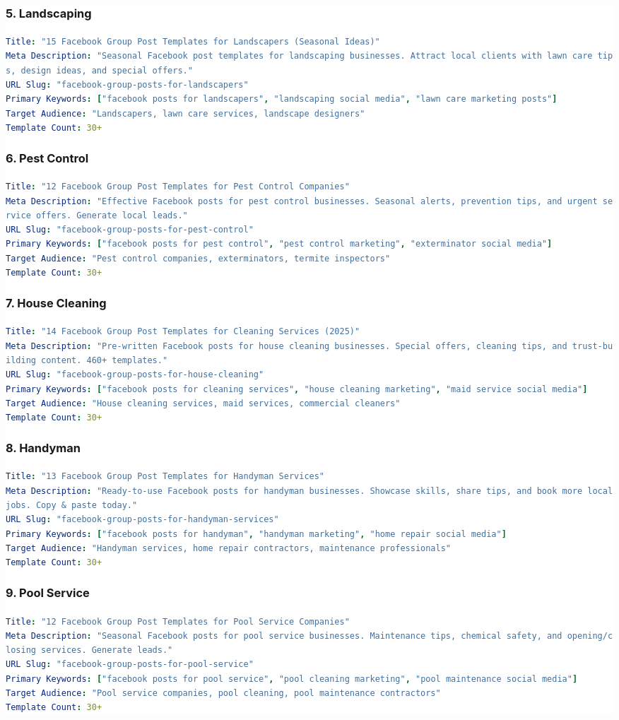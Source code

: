 ### 5. Landscaping
```yaml
Title: "15 Facebook Group Post Templates for Landscapers (Seasonal Ideas)"
Meta Description: "Seasonal Facebook post templates for landscaping businesses. Attract local clients with lawn care tips, design ideas, and special offers."
URL Slug: "facebook-group-posts-for-landscapers"
Primary Keywords: ["facebook posts for landscapers", "landscaping social media", "lawn care marketing posts"]
Target Audience: "Landscapers, lawn care services, landscape designers"
Template Count: 30+
```

### 6. Pest Control
```yaml
Title: "12 Facebook Group Post Templates for Pest Control Companies"
Meta Description: "Effective Facebook posts for pest control businesses. Seasonal alerts, prevention tips, and urgent service offers. Generate local leads."
URL Slug: "facebook-group-posts-for-pest-control"
Primary Keywords: ["facebook posts for pest control", "pest control marketing", "exterminator social media"]
Target Audience: "Pest control companies, exterminators, termite inspectors"
Template Count: 30+
```

### 7. House Cleaning
```yaml
Title: "14 Facebook Group Post Templates for Cleaning Services (2025)"
Meta Description: "Pre-written Facebook posts for house cleaning businesses. Special offers, cleaning tips, and trust-building content. 460+ templates."
URL Slug: "facebook-group-posts-for-house-cleaning"
Primary Keywords: ["facebook posts for cleaning services", "house cleaning marketing", "maid service social media"]
Target Audience: "House cleaning services, maid services, commercial cleaners"
Template Count: 30+
```

### 8. Handyman
```yaml
Title: "13 Facebook Group Post Templates for Handyman Services"
Meta Description: "Ready-to-use Facebook posts for handyman businesses. Showcase skills, share tips, and book more local jobs. Copy & paste today."
URL Slug: "facebook-group-posts-for-handyman-services"
Primary Keywords: ["facebook posts for handyman", "handyman marketing", "home repair social media"]
Target Audience: "Handyman services, home repair contractors, maintenance professionals"
Template Count: 30+
```

### 9. Pool Service
```yaml
Title: "12 Facebook Group Post Templates for Pool Service Companies"
Meta Description: "Seasonal Facebook posts for pool service businesses. Maintenance tips, chemical safety, and opening/closing services. Generate leads."
URL Slug: "facebook-group-posts-for-pool-service"
Primary Keywords: ["facebook posts for pool service", "pool cleaning marketing", "pool maintenance social media"]
Target Audience: "Pool service companies, pool cleaning, pool maintenance contractors"
Template Count: 30+
```
